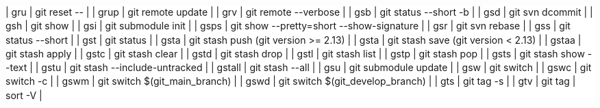 | gru                  | git reset --                                                                                                                                                                             |
| grup                 | git remote update                                                                                                                                                                        |
| grv                  | git remote --verbose                                                                                                                                                                     |
| gsb                  | git status --short -b                                                                                                                                                                    |
| gsd                  | git svn dcommit                                                                                                                                                                          |
| gsh                  | git show                                                                                                                                                                                 |
| gsi                  | git submodule init                                                                                                                                                                       |
| gsps                 | git show --pretty=short --show-signature                                                                                                                                                 |
| gsr                  | git svn rebase                                                                                                                                                                           |
| gss                  | git status --short                                                                                                                                                                       |
| gst                  | git status                                                                                                                                                                               |
| gsta                 | git stash push (git version >= 2.13)                                                                                                                                                     |
| gsta                 | git stash save (git version < 2.13)                                                                                                                                                      |
| gstaa                | git stash apply                                                                                                                                                                          |
| gstc                 | git stash clear                                                                                                                                                                          |
| gstd                 | git stash drop                                                                                                                                                                           |
| gstl                 | git stash list                                                                                                                                                                           |
| gstp                 | git stash pop                                                                                                                                                                            |
| gsts                 | git stash show --text                                                                                                                                                                    |
| gstu                 | git stash --include-untracked                                                                                                                                                            |
| gstall               | git stash --all                                                                                                                                                                          |
| gsu                  | git submodule update                                                                                                                                                                     |
| gsw                  | git switch                                                                                                                                                                               |
| gswc                 | git switch -c                                                                                                                                                                            |
| gswm                 | git switch $(git_main_branch)                                                                                                                                                            |
| gswd                 | git switch $(git_develop_branch)                                                                                                                                                         |
| gts                  | git tag -s                                                                                                                                                                               |
| gtv                  | git tag \| sort -V                                                                                                                                                                       |